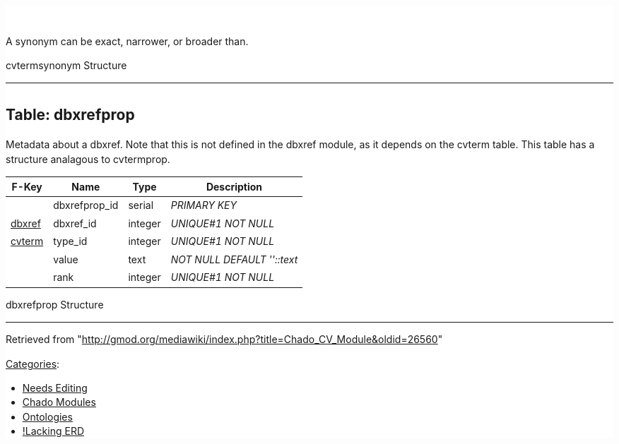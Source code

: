 <td><em></em><br />
<br />
A synonym can be exact, narrower, or broader than.</td>
</tr>
</tbody>
</table>

cvtermsynonym Structure

------------------------------------------------------------------------

  

## <span id="Table:_dbxrefprop" class="mw-headline">Table: dbxrefprop</span>

Metadata about a dbxref. Note that this is not defined in the dbxref
module, as it depends on the cvterm table. This table has a structure
analagous to cvtermprop.

| F-Key | Name | Type | Description |
|----|----|----|----|
|  | dbxrefprop_id | serial | *PRIMARY KEY* |
| [dbxref](Chado_Tables#Table:_dbxref "Chado Tables") | dbxref_id | integer | *UNIQUE#1 NOT NULL* |
| [cvterm](Chado_Tables#Table:_cvterm "Chado Tables") | type_id | integer | *UNIQUE#1 NOT NULL* |
|  | value | text | *NOT NULL DEFAULT ''::text* |
|  | rank | integer | *UNIQUE#1 NOT NULL* |

dbxrefprop Structure

------------------------------------------------------------------------

</div>

<div class="printfooter">

Retrieved from
"<http://gmod.org/mediawiki/index.php?title=Chado_CV_Module&oldid=26560>"

</div>

<div id="catlinks" class="catlinks">

<div id="mw-normal-catlinks" class="mw-normal-catlinks">

[Categories](Special:Categories "Special:Categories"):

- [Needs Editing](Category:Needs_Editing "Category:Needs Editing")
- [Chado Modules](Category:Chado_Modules "Category:Chado Modules")
- [Ontologies](Category:Ontologies "Category:Ontologies")
- [!Lacking ERD](Category:!Lacking_ERD "Category:!Lacking ERD")

</div>

</div>
